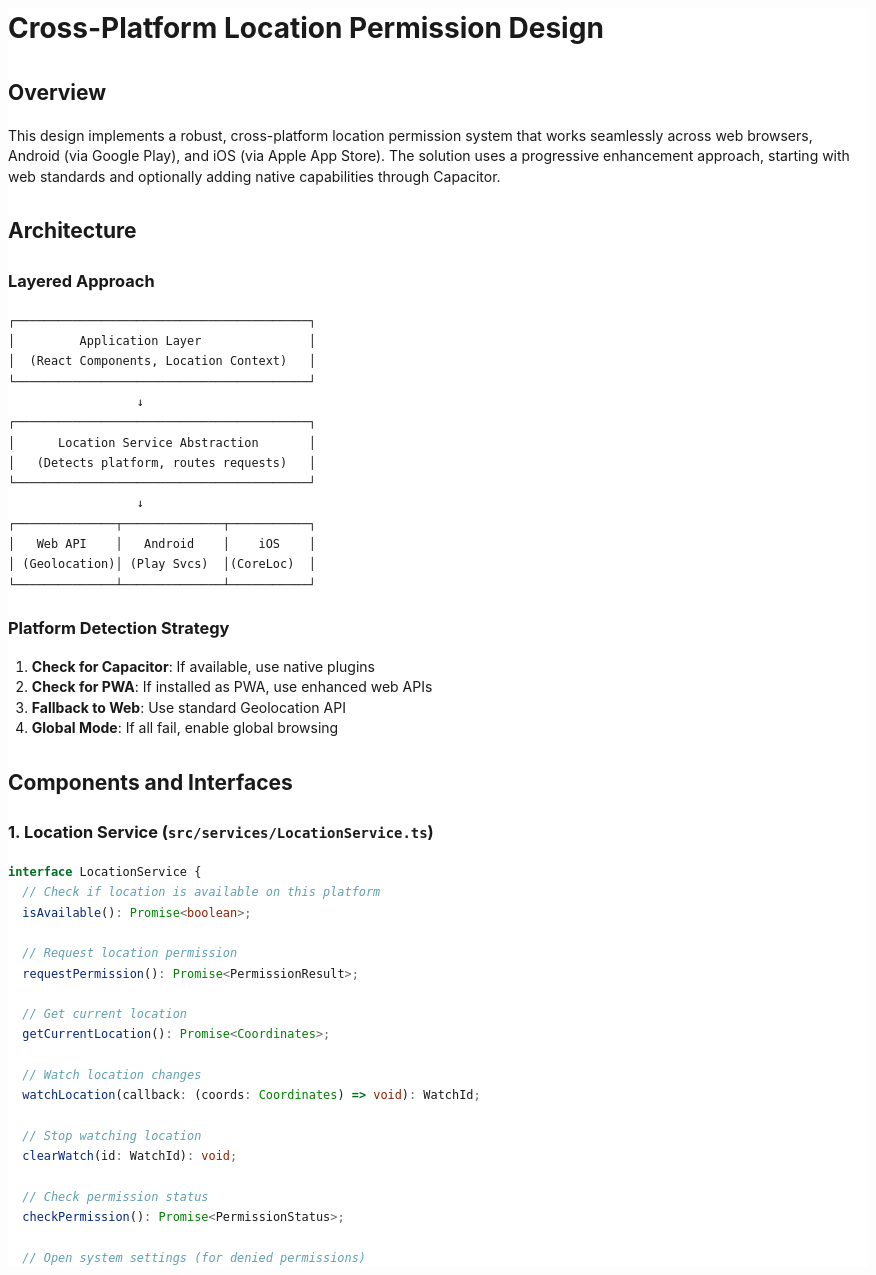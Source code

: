 # Cross-Platform Location Permission Design

## Overview

This design implements a robust, cross-platform location permission system that works seamlessly across web browsers, Android (via Google Play), and iOS (via Apple App Store). The solution uses a progressive enhancement approach, starting with web standards and optionally adding native capabilities through Capacitor.

## Architecture

### Layered Approach

```
┌─────────────────────────────────────────┐
│         Application Layer               │
│  (React Components, Location Context)   │
└─────────────────────────────────────────┘
                  ↓
┌─────────────────────────────────────────┐
│      Location Service Abstraction       │
│   (Detects platform, routes requests)   │
└─────────────────────────────────────────┘
                  ↓
┌──────────────┬──────────────┬───────────┐
│   Web API    │   Android    │    iOS    │
│ (Geolocation)│ (Play Svcs)  │(CoreLoc)  │
└──────────────┴──────────────┴───────────┘
```

### Platform Detection Strategy

1. **Check for Capacitor**: If available, use native plugins
2. **Check for PWA**: If installed as PWA, use enhanced web APIs
3. **Fallback to Web**: Use standard Geolocation API
4. **Global Mode**: If all fail, enable global browsing

## Components and Interfaces

### 1. Location Service (`src/services/LocationService.ts`)

```typescript
interface LocationService {
  // Check if location is available on this platform
  isAvailable(): Promise<boolean>;
  
  // Request location permission
  requestPermission(): Promise<PermissionResult>;
  
  // Get current location
  getCurrentLocation(): Promise<Coordinates>;
  
  // Watch location changes
  watchLocation(callback: (coords: Coordinates) => void): WatchId;
  
  // Stop watching location
  clearWatch(id: WatchId): void;
  
  // Check permission status
  checkPermission(): Promise<PermissionStatus>;
  
  // Open system settings (for denied permissions)
```